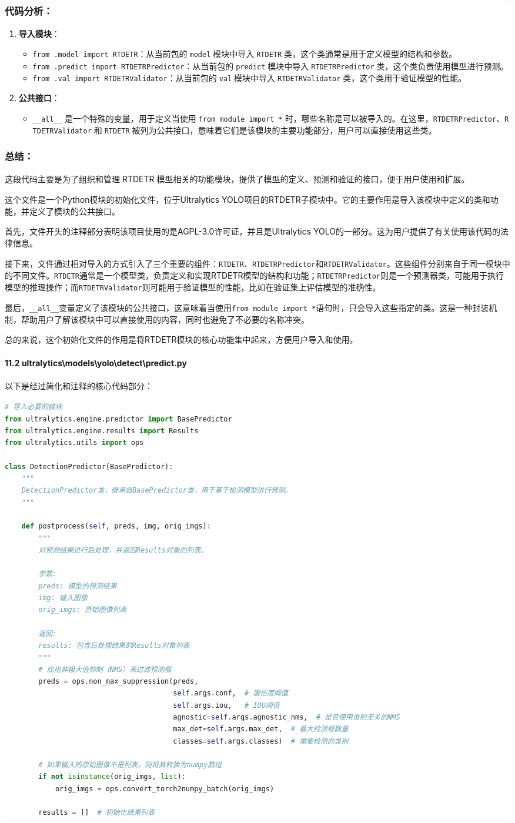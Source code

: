 ### 代码分析：
1. **导入模块**：
   - `from .model import RTDETR`：从当前包的 `model` 模块中导入 `RTDETR` 类，这个类通常是用于定义模型的结构和参数。
   - `from .predict import RTDETRPredictor`：从当前包的 `predict` 模块中导入 `RTDETRPredictor` 类，这个类负责使用模型进行预测。
   - `from .val import RTDETRValidator`：从当前包的 `val` 模块中导入 `RTDETRValidator` 类，这个类用于验证模型的性能。

2. **公共接口**：
   - `__all__` 是一个特殊的变量，用于定义当使用 `from module import *` 时，哪些名称是可以被导入的。在这里，`RTDETRPredictor`、`RTDETRValidator` 和 `RTDETR` 被列为公共接口，意味着它们是该模块的主要功能部分，用户可以直接使用这些类。

### 总结：
这段代码主要是为了组织和管理 RTDETR 模型相关的功能模块，提供了模型的定义、预测和验证的接口，便于用户使用和扩展。

这个文件是一个Python模块的初始化文件，位于Ultralytics YOLO项目的RTDETR子模块中。它的主要作用是导入该模块中定义的类和功能，并定义了模块的公共接口。

首先，文件开头的注释部分表明该项目使用的是AGPL-3.0许可证，并且是Ultralytics YOLO的一部分。这为用户提供了有关使用该代码的法律信息。

接下来，文件通过相对导入的方式引入了三个重要的组件：`RTDETR`、`RTDETRPredictor`和`RTDETRValidator`。这些组件分别来自于同一模块中的不同文件。`RTDETR`通常是一个模型类，负责定义和实现RTDETR模型的结构和功能；`RTDETRPredictor`则是一个预测器类，可能用于执行模型的推理操作；而`RTDETRValidator`则可能用于验证模型的性能，比如在验证集上评估模型的准确性。

最后，`__all__`变量定义了该模块的公共接口，这意味着当使用`from module import *`语句时，只会导入这些指定的类。这是一种封装机制，帮助用户了解该模块中可以直接使用的内容，同时也避免了不必要的名称冲突。

总的来说，这个初始化文件的作用是将RTDETR模块的核心功能集中起来，方便用户导入和使用。

#### 11.2 ultralytics\models\yolo\detect\predict.py

以下是经过简化和注释的核心代码部分：

```python
# 导入必要的模块
from ultralytics.engine.predictor import BasePredictor
from ultralytics.engine.results import Results
from ultralytics.utils import ops

class DetectionPredictor(BasePredictor):
    """
    DetectionPredictor类，继承自BasePredictor类，用于基于检测模型进行预测。
    """

    def postprocess(self, preds, img, orig_imgs):
        """
        对预测结果进行后处理，并返回Results对象的列表。

        参数:
        preds: 模型的预测结果
        img: 输入图像
        orig_imgs: 原始图像列表

        返回:
        results: 包含后处理结果的Results对象列表
        """
        # 应用非极大值抑制（NMS）来过滤预测框
        preds = ops.non_max_suppression(preds,
                                        self.args.conf,  # 置信度阈值
                                        self.args.iou,   # IOU阈值
                                        agnostic=self.args.agnostic_nms,  # 是否使用类别无关的NMS
                                        max_det=self.args.max_det,  # 最大检测框数量
                                        classes=self.args.classes)  # 需要检测的类别

        # 如果输入的原始图像不是列表，则将其转换为numpy数组
        if not isinstance(orig_imgs, list):
            orig_imgs = ops.convert_torch2numpy_batch(orig_imgs)

        results = []  # 初始化结果列表
```